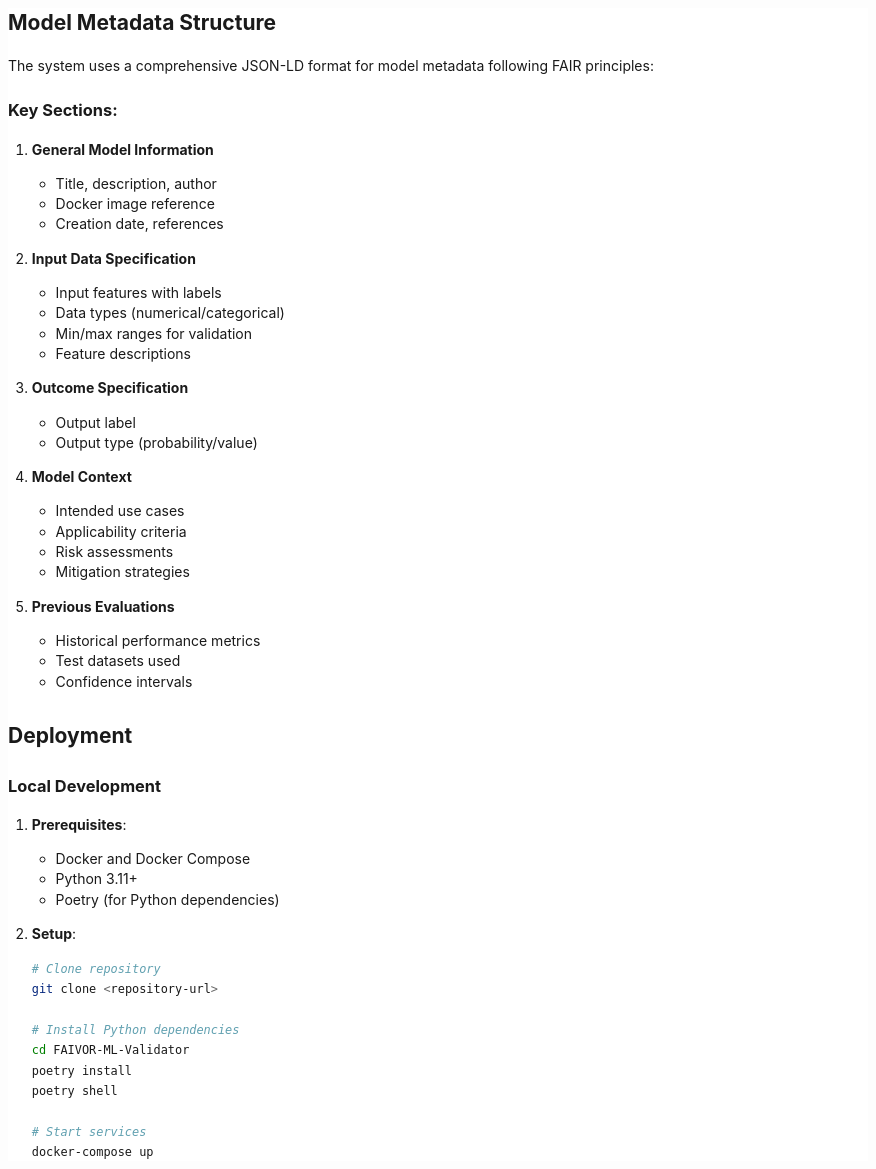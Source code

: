 ## Model Metadata Structure

The system uses a comprehensive JSON-LD format for model metadata following FAIR principles:

### Key Sections:

1. **General Model Information**
   - Title, description, author
   - Docker image reference
   - Creation date, references

2. **Input Data Specification**
   - Input features with labels
   - Data types (numerical/categorical)
   - Min/max ranges for validation
   - Feature descriptions

3. **Outcome Specification**
   - Output label
   - Output type (probability/value)

4. **Model Context**
   - Intended use cases
   - Applicability criteria
   - Risk assessments
   - Mitigation strategies

5. **Previous Evaluations**
   - Historical performance metrics
   - Test datasets used
   - Confidence intervals

## Deployment

### Local Development

1. **Prerequisites**:
   - Docker and Docker Compose
   - Python 3.11+
   - Poetry (for Python dependencies)

2. **Setup**:
   ```bash
   # Clone repository
   git clone <repository-url>

   # Install Python dependencies
   cd FAIVOR-ML-Validator
   poetry install
   poetry shell

   # Start services
   docker-compose up
   ```
